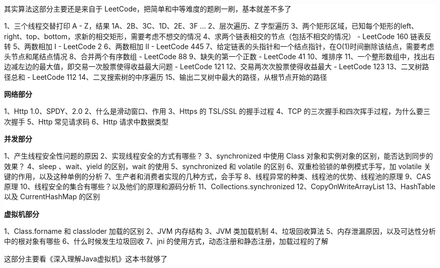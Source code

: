 其实算法这部分主要还是来自于 LeetCode，把简单和中等难度的题刷一刷，基本就差不多了

1、三个线程交替打印 A - Z，结果 1A、2B、3C、1D、2E、3F ...
2、层次遍历、Z 字型遍历
3、两个矩形区域，已知每个矩形的left、right、top、bottom，求新的相交矩形，需要考虑不想交的情况
4、求两个链表相交的节点（包括不相交的情况） - LeetCode 160
链表反转
5、两数相加 I - LeetCode 2
6、两数相加 II - LeetCode 445
7、给定链表的头指针和一个结点指针，在O(1)时间删除该结点，需要考虑头节点和尾结点情况
8、合并两个有序数组 - LeetCode 88
9、缺失的第一个正数 - LeetCode 41
10、堆排序
11、一个整形数组中，找出右边减左边的最大值，即交易一次股票使得收益最大问题 - LeetCode 121
12、交易两次次股票使得收益最大 - LeetCode 123
13、二叉树路径总和 - LeetCode 112
14、二叉搜索树的中序遍历
15、输出二叉树中最大的路径，从根节点开始的路径

**网络部分**

1、Http 1.0、SPDY、2.0 
2、什么是滑动窗口、作用
3、Https 的 TSL/SSL 的握手过程
4、TCP 的三次握手和四次挥手过程，为什么要三次握手
5、Http 常见请求码
6、Http 请求中数据类型

**并发部分**

1、产生线程安全性问题的原因
2、实现线程安全的方式有哪些？
3、synchronized 中使用 Class 对象和实例对象的区别，能否达到同步的效果？
4、sleep 、wait、yield 的区别，wait 的使用
5、synchronized 和 volatile 的区别
6、双重检验锁的单例模式手写，加 volatile 关键的作用，以及这种单例的分析
7、生产者和消费者实现的几种方式，会手写
8、线程异常的种类、线程池的优势、线程池的原理
9、CAS 原理
10、线程安全的集合有哪些？以及他们的原理和源码分析
11、Collections.synchronized
12、CopyOnWriteArrayList
13、HashTable 以及 CurrentHashMap 的区别

**虚拟机部分**

1、Class.forname 和 classloder 加载的区别
2、JVM 内存结构
3、JVM 类加载机制
4、垃圾回收算法
5、内存泄漏原因，以及可达性分析中的根对象有哪些
6、什么时候发生垃圾回收
7、jni 的使用方式，动态注册和静态注册，加载过程的了解

这部分主要看《深入理解Java虚拟机》这本书就够了
